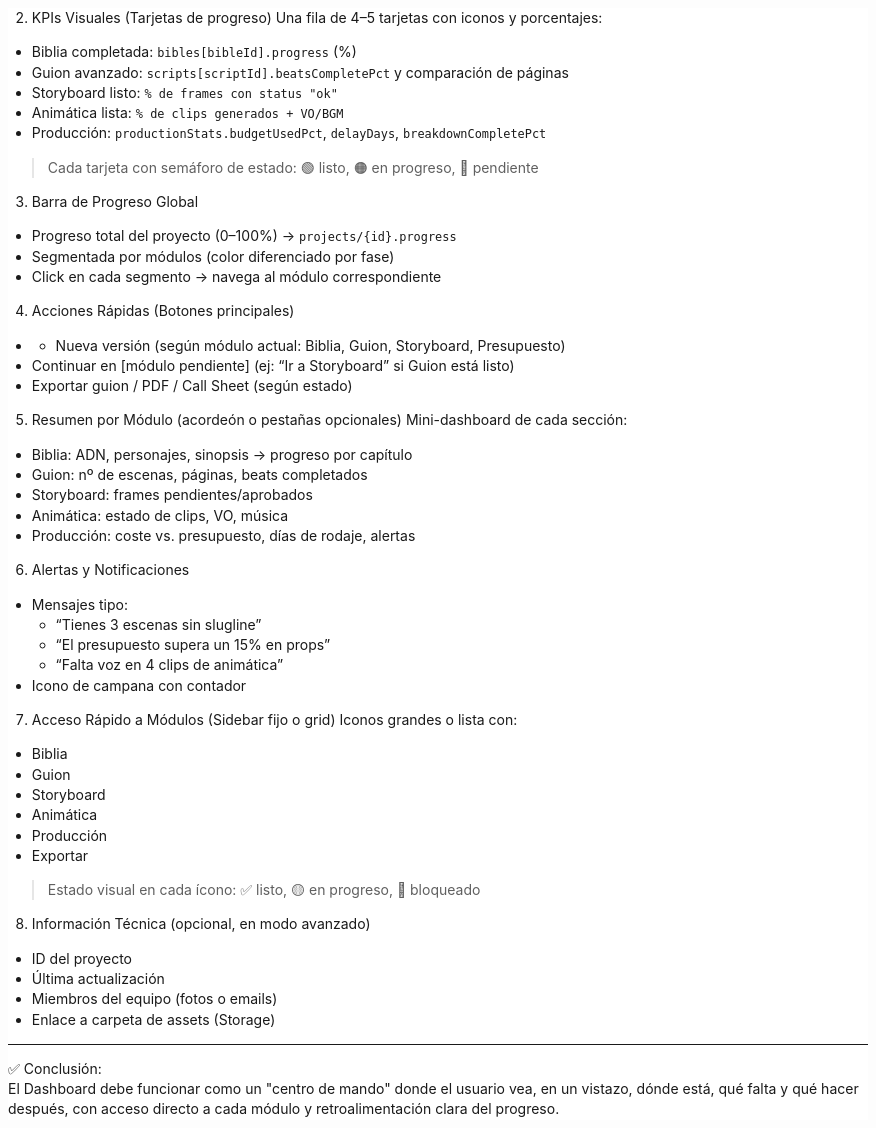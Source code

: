  2. KPIs Visuales (Tarjetas de progreso)
Una fila de 4–5 tarjetas con iconos y porcentajes:
- Biblia completada: `bibles[bibleId].progress` (%)
- Guion avanzado: `scripts[scriptId].beatsCompletePct` y comparación de páginas
- Storyboard listo: `% de frames con status "ok"`
- Animática lista: `% de clips generados + VO/BGM`
- Producción: `productionStats.budgetUsedPct`, `delayDays`, `breakdownCompletePct`

> Cada tarjeta con semáforo de estado: 🟢 listo, 🟠 en progreso, 🔴 pendiente

 3. Barra de Progreso Global
- Progreso total del proyecto (0–100%) → `projects/{id}.progress`
- Segmentada por módulos (color diferenciado por fase)
- Click en cada segmento → navega al módulo correspondiente

 4. Acciones Rápidas (Botones principales)
- + Nueva versión (según módulo actual: Biblia, Guion, Storyboard, Presupuesto)
- Continuar en [módulo pendiente] (ej: “Ir a Storyboard” si Guion está listo)
- Exportar guion / PDF / Call Sheet (según estado)

 5. Resumen por Módulo (acordeón o pestañas opcionales)
Mini-dashboard de cada sección:
- Biblia: ADN, personajes, sinopsis → progreso por capítulo
- Guion: nº de escenas, páginas, beats completados
- Storyboard: frames pendientes/aprobados
- Animática: estado de clips, VO, música
- Producción: coste vs. presupuesto, días de rodaje, alertas

 6. Alertas y Notificaciones
- Mensajes tipo:
  - “Tienes 3 escenas sin slugline”
  - “El presupuesto supera un 15% en props”
  - “Falta voz en 4 clips de animática”
- Icono de campana con contador

 7. Acceso Rápido a Módulos (Sidebar fijo o grid)
Iconos grandes o lista con:
- Biblia
- Guion
- Storyboard
- Animática
- Producción
- Exportar

> Estado visual en cada ícono: ✅ listo, 🟡 en progreso, 🔴 bloqueado

 8. Información Técnica (opcional, en modo avanzado)
- ID del proyecto
- Última actualización
- Miembros del equipo (fotos o emails)
- Enlace a carpeta de assets (Storage)

---

✅ Conclusión:  
El Dashboard debe funcionar como un "centro de mando" donde el usuario vea, en un vistazo, dónde está, qué falta y qué hacer después, con acceso directo a cada módulo y retroalimentación clara del progreso.
